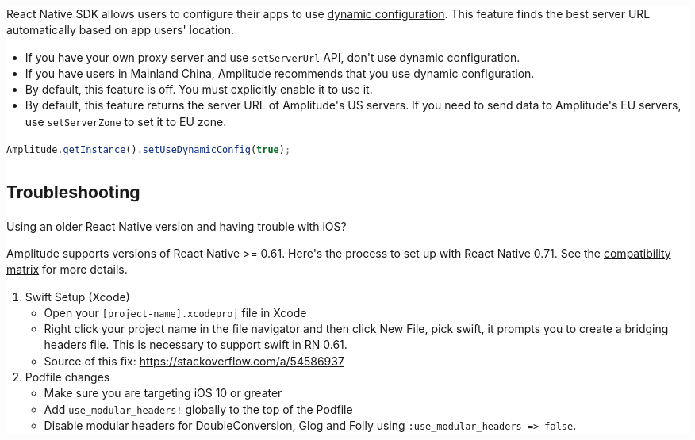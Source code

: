React Native SDK allows users to configure their apps to use [dynamic configuration](../../dynamic-configuration.md). This feature finds the best server URL automatically based on app users' location.

- If you have your own proxy server and use `setServerUrl` API, don't use dynamic configuration.
- If you have users in Mainland China, Amplitude recommends that you use dynamic configuration.
- By default, this feature is off. You must explicitly enable it to use it.
- By default, this feature returns the server URL of Amplitude's US servers. If you need to send data to Amplitude's EU servers, use `setServerZone` to set it to EU zone.

```ts
Amplitude.getInstance().setUseDynamicConfig(true);
```

## Troubleshooting

Using an older React Native version and having trouble with iOS?

Amplitude supports versions of React Native >= 0.61. Here's the process to set up with React Native 0.71. See the [compatibility matrix](#compatibility-matrix) for more details.

1. Swift Setup (Xcode)
    - Open your `[project-name].xcodeproj` file in Xcode
    - Right click your project name in the file navigator and then click New File, pick swift, it prompts you to create a bridging headers file. This is necessary to support swift in RN 0.61.
    - Source of this fix: <https://stackoverflow.com/a/54586937>
2. Podfile changes
    - Make sure you are targeting iOS 10 or greater
    - Add `use_modular_headers!` globally to the top of the Podfile
    - Disable modular headers for DoubleConversion, Glog and Folly using `:use_modular_headers => false`.